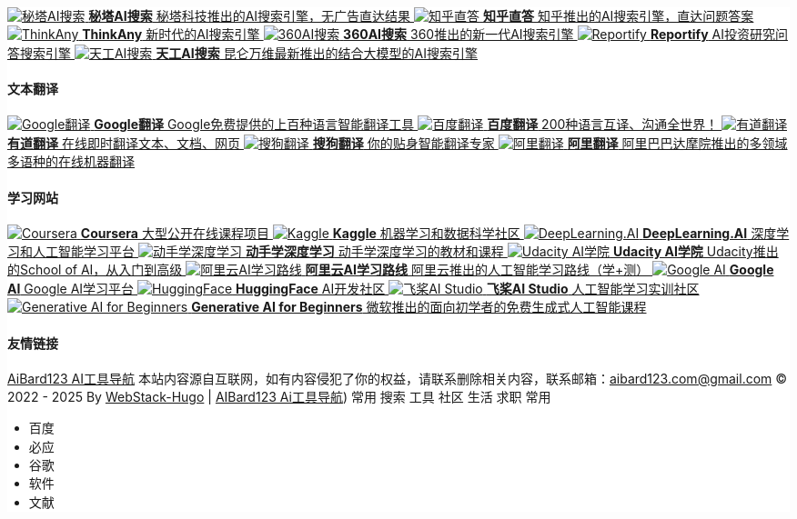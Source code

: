 [ ![秘塔AI搜索](https://aibard123.com/assets/images/logos/metaso-ai-search-icon.png) **秘塔AI搜索** 秘塔科技推出的AI搜索引擎，无广告直达结果 ](https://metaso.cn/)
[ ![知乎直答](https://aibard123.com/assets/images/logos/zhihu-zhida-icon.png) **知乎直答** 知乎推出的AI搜索引擎，直达问题答案 ](https://zhida.zhihu.com)
[ ![ThinkAny](https://aibard123.com/assets/images/logos/thinkany-icon.png) **ThinkAny** 新时代的AI搜索引擎 ](https://thinkany.ai/)
[ ![360AI搜索](https://aibard123.com/assets/images/logos/360-ai-search-icon.png) **360AI搜索** 360推出的新一代AI搜索引擎 ](https://so.360.com/)
[ ![Reportify](https://aibard123.com/assets/images/logos/reportify-icon.png) **Reportify** AI投资研究问答搜索引擎 ](https://reportify.cc/)
[ ![天工AI搜索](https://aibard123.com/assets/images/logos/tiangong-ai-search-icon.png) **天工AI搜索** 昆仑万维最新推出的结合大模型的AI搜索引擎 ](https://search.tiangong.cn/)
####  文本翻译 
[ ![Google翻译](https://aibard123.com/assets/images/logos/google-translate-icon.png) **Google翻译** Google免费提供的上百种语言智能翻译工具 ](https://translate.google.com)
[ ![百度翻译](https://aibard123.com/assets/images/logos/fanyi-baidu-icon.png) **百度翻译** 200种语言互译、沟通全世界！ ](https://fanyi.baidu.com)
[ ![有道翻译](https://aibard123.com/assets/images/logos/fanyi-youdao-icon.png) **有道翻译** 在线即时翻译文本、文档、网页 ](https://fanyi.youdao.com/index.html)
[ ![搜狗翻译](https://aibard123.com/assets/images/logos/fanyi-sogou-icon.png) **搜狗翻译** 你的贴身智能翻译专家 ](https://fanyi.sogou.com/text)
[ ![阿里翻译](https://aibard123.com/assets/images/logos/translate-alibaba-icon.png) **阿里翻译** 阿里巴巴达摩院推出的多领域多语种的在线机器翻译 ](https://translate.alibaba.com)
####  学习网站 
[ ![Coursera](https://aibard123.com/assets/images/logos/coursera-icon.png) **Coursera** 大型公开在线课程项目 ](https://www.coursera.org/collections/best-machine-learning-ai)
[ ![Kaggle](https://aibard123.com/assets/images/logos/kaggle-icon.png) **Kaggle** 机器学习和数据科学社区 ](https://www.kaggle.com)
[ ![DeepLearning.AI](https://aibard123.com/assets/images/logos/deeplearning-ai-icon.png) **DeepLearning.AI** 深度学习和人工智能学习平台 ](https://www.deeplearning.ai)
[ ![动手学深度学习](https://aibard123.com/assets/images/logos/d2l-icon.png) **动手学深度学习** 动手学深度学习的教材和课程 ](https://zh.d2l.ai)
[ ![Udacity AI学院](https://aibard123.com/assets/images/logos/udacity-icon.png) **Udacity AI学院** Udacity推出的School of AI，从入门到高级 ](https://www.udacity.com/school/school-of-ai)
[ ![阿里云AI学习路线](https://aibard123.com/assets/images/logos/aliyun-icon.png) **阿里云AI学习路线** 阿里云推出的人工智能学习路线（学+测） ](https://developer.aliyun.com/learning/roadmap/ai)
[ ![Google AI](https://aibard123.com/assets/images/logos/google-ai-icon.png) **Google AI** Google AI学习平台 ](https://ai.google)
[ ![HuggingFace](https://aibard123.com/assets/images/logos/huggingface-icon.png) **HuggingFace** AI开发社区 ](https://huggingface.co)
[ ![飞桨AI Studio](https://aibard123.com/assets/images/logos/paddlepaddle-icon.png) **飞桨AI Studio** 人工智能学习实训社区 ](https://aistudio.baidu.com)
[ ![Generative AI for Beginners](https://aibard123.com/assets/images/logos/genai-for-beginners-icon.png) **Generative AI for Beginners** 微软推出的面向初学者的免费生成式人工智能课程 ](https://microsoft.github.io/generative-ai-for-beginners/#/translation/cn)
####  友情链接 
[AiBard123 AI工具导航](https://AiBard123.com/ "AiBard123 AI工具导航")
[ ](javascript:) [ ](javascript:) [ ](https://aibard123.com/about/) [ ](javascript:)
本站内容源自互联网，如有内容侵犯了你的权益，请联系删除相关内容，联系邮箱：aibard123.com@gmail.com © 2022 - 2025 By [WebStack-Hugo](https://github.com/shenweiyan/WebStack-Hugo) | [AIBard123 Ai工具导航](https://www.aibard123.com/))
常用 搜索 工具 社区 生活 求职
常用
  * 百度
  * 必应
  * 谷歌
  * 软件
  * 文献
